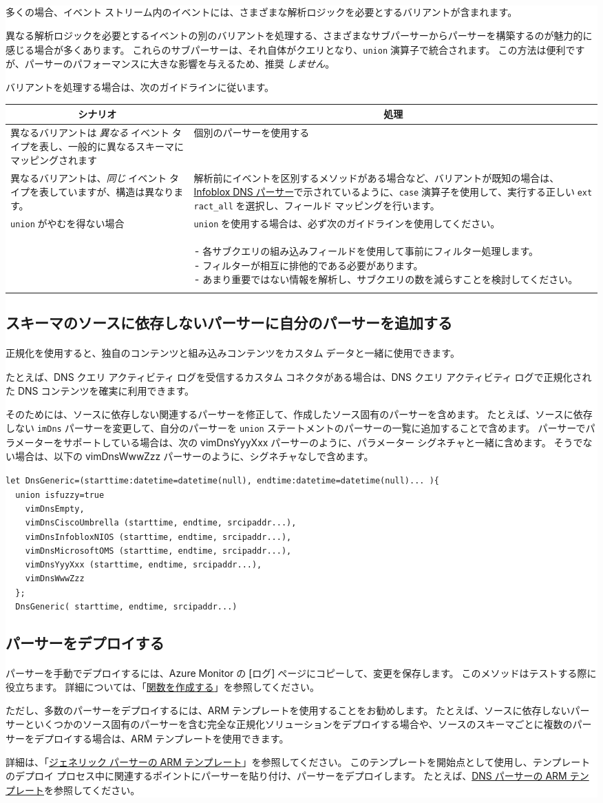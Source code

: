 多くの場合、イベント ストリーム内のイベントには、さまざまな解析ロジックを必要とするバリアントが含まれます。

異なる解析ロジックを必要とするイベントの別のバリアントを処理する、さまざまなサブパーサーからパーサーを構築するのが魅力的に感じる場合が多くあります。 これらのサブパーサーは、それ自体がクエリとなり、`union` 演算子で統合されます。 この方法は便利ですが、パーサーのパフォーマンスに大きな影響を与えるため、推奨 *しません*。

バリアントを処理する場合は、次のガイドラインに従います。

|シナリオ  |処理  |
|---------|---------|
|異なるバリアントは *異なる* イベント タイプを表し、一般的に異なるスキーマにマッピングされます     |  個別のパーサーを使用する       |
|異なるバリアントは、*同じ* イベント タイプを表していますが、構造は異なります。     |   解析前にイベントを区別するメソッドがある場合など、バリアントが既知の場合は、[Infoblox DNS パーサー](https://aka.ms/AzSentinelInfobloxParser)で示されているように、`case` 演算子を使用して、実行する正しい `extract_all` を選択し、フィールド マッピングを行います。      |
|`union` がやむを得ない場合     |  `union` を使用する場合は、必ず次のガイドラインを使用してください。<br><br>- 各サブクエリの組み込みフィールドを使用して事前にフィルター処理します。 <br>- フィルターが相互に排他的である必要があります。 <br>- あまり重要ではない情報を解析し、サブクエリの数を減らすことを検討してください。       |
| | |

## <a name="add-your-parser-to-the-schema-source-agnostic-parser"></a><a name="include"></a>スキーマのソースに依存しないパーサーに自分のパーサーを追加する

正規化を使用すると、独自のコンテンツと組み込みコンテンツをカスタム データと一緒に使用できます。

たとえば、DNS クエリ アクティビティ ログを受信するカスタム コネクタがある場合は、DNS クエリ アクティビティ ログで正規化された DNS コンテンツを確実に利用できます。

そのためには、ソースに依存しない関連するパーサーを修正して、作成したソース固有のパーサーを含めます。 たとえば、ソースに依存しない `imDns` パーサーを変更して、自分のパーサーを `union` ステートメントのパーサーの一覧に追加することで含めます。 パーサーでパラメーターをサポートしている場合は、次の vimDnsYyyXxx パーサーのように、パラメーター シグネチャと一緒に含めます。 そうでない場合は、以下の vimDnsWwwZzz パーサーのように、シグネチャなしで含めます。

```kusto
let DnsGeneric=(starttime:datetime=datetime(null), endtime:datetime=datetime(null)... ){
  union isfuzzy=true
    vimDnsEmpty, 
    vimDnsCiscoUmbrella (starttime, endtime, srcipaddr...),
    vimDnsInfobloxNIOS (starttime, endtime, srcipaddr...),
    vimDnsMicrosoftOMS (starttime, endtime, srcipaddr...),
    vimDnsYyyXxx (starttime, endtime, srcipaddr...),
    vimDnsWwwZzz
  };
  DnsGeneric( starttime, endtime, srcipaddr...)
```


## <a name="deploy-parsers"></a>パーサーをデプロイする

パーサーを手動でデプロイするには、Azure Monitor の [ログ] ページにコピーして、変更を保存します。 このメソッドはテストする際に役立ちます。 詳細については、「[関数を作成する](../azure-monitor/logs/functions.md)」を参照してください。

ただし、多数のパーサーをデプロイするには、ARM テンプレートを使用することをお勧めします。 たとえば、ソースに依存しないパーサーといくつかのソース固有のパーサーを含む完全な正規化ソリューションをデプロイする場合や、ソースのスキーマごとに複数のパーサーをデプロイする場合は、ARM テンプレートを使用できます。

詳細は、「[ジェネリック パーサーの ARM テンプレート](https://github.com/Azure/Azure-Sentinel/tree/master/Tools/ARM-Templates/ParserQuery)」を参照してください。 このテンプレートを開始点として使用し、テンプレートのデプロイ プロセス中に関連するポイントにパーサーを貼り付け、パーサーをデプロイします。 たとえば、[DNS パーサーの ARM テンプレート](https://github.com/Azure/Azure-Sentinel/tree/master/Parsers/ASimDns/ARM)を参照してください。
